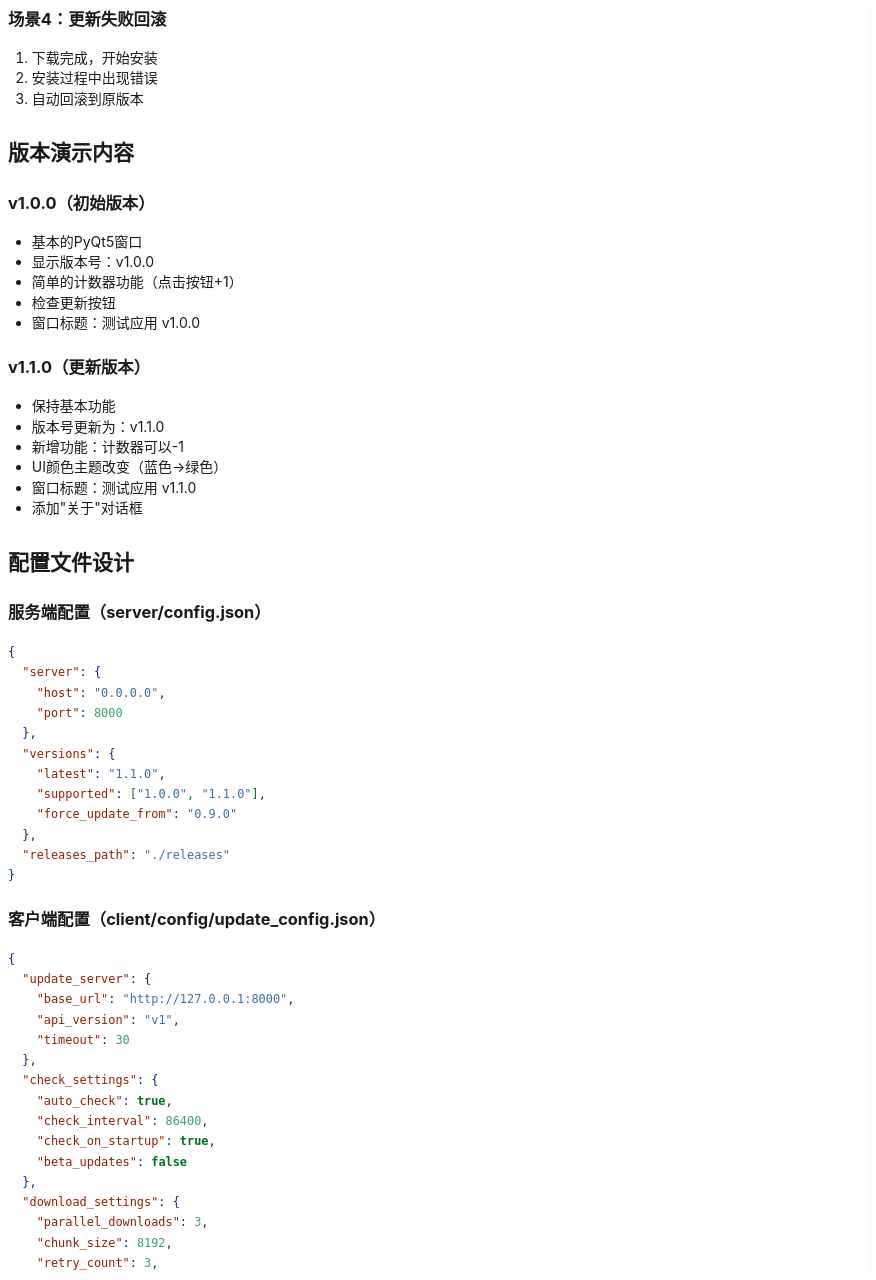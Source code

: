### 场景4：更新失败回滚

1. 下载完成，开始安装
2. 安装过程中出现错误
3. 自动回滚到原版本

## 版本演示内容

### v1.0.0（初始版本）

- 基本的PyQt5窗口
- 显示版本号：v1.0.0
- 简单的计数器功能（点击按钮+1）
- 检查更新按钮
- 窗口标题：测试应用 v1.0.0

### v1.1.0（更新版本）

- 保持基本功能
- 版本号更新为：v1.1.0
- 新增功能：计数器可以-1
- UI颜色主题改变（蓝色→绿色）
- 窗口标题：测试应用 v1.1.0
- 添加"关于"对话框

## 配置文件设计

### 服务端配置（server/config.json）

```json
{
  "server": {
    "host": "0.0.0.0",
    "port": 8000
  },
  "versions": {
    "latest": "1.1.0",
    "supported": ["1.0.0", "1.1.0"],
    "force_update_from": "0.9.0"
  },
  "releases_path": "./releases"
}
```

### 客户端配置（client/config/update_config.json）

```json
{
  "update_server": {
    "base_url": "http://127.0.0.1:8000",
    "api_version": "v1",
    "timeout": 30
  },
  "check_settings": {
    "auto_check": true,
    "check_interval": 86400,
    "check_on_startup": true,
    "beta_updates": false
  },
  "download_settings": {
    "parallel_downloads": 3,
    "chunk_size": 8192,
    "retry_count": 3,
```